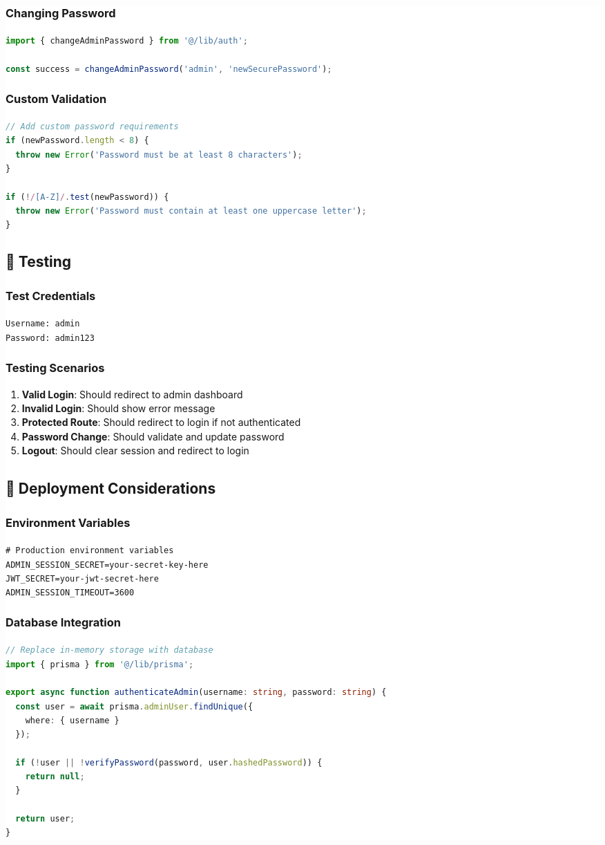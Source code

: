 ### Changing Password
```typescript
import { changeAdminPassword } from '@/lib/auth';

const success = changeAdminPassword('admin', 'newSecurePassword');
```

### Custom Validation
```typescript
// Add custom password requirements
if (newPassword.length < 8) {
  throw new Error('Password must be at least 8 characters');
}

if (!/[A-Z]/.test(newPassword)) {
  throw new Error('Password must contain at least one uppercase letter');
}
```

## 🧪 Testing

### Test Credentials
```
Username: admin
Password: admin123
```

### Testing Scenarios
1. **Valid Login**: Should redirect to admin dashboard
2. **Invalid Login**: Should show error message
3. **Protected Route**: Should redirect to login if not authenticated
4. **Password Change**: Should validate and update password
5. **Logout**: Should clear session and redirect to login

## 🚀 Deployment Considerations

### Environment Variables
```env
# Production environment variables
ADMIN_SESSION_SECRET=your-secret-key-here
JWT_SECRET=your-jwt-secret-here
ADMIN_SESSION_TIMEOUT=3600
```

### Database Integration
```typescript
// Replace in-memory storage with database
import { prisma } from '@/lib/prisma';

export async function authenticateAdmin(username: string, password: string) {
  const user = await prisma.adminUser.findUnique({
    where: { username }
  });
  
  if (!user || !verifyPassword(password, user.hashedPassword)) {
    return null;
  }
  
  return user;
}
```
